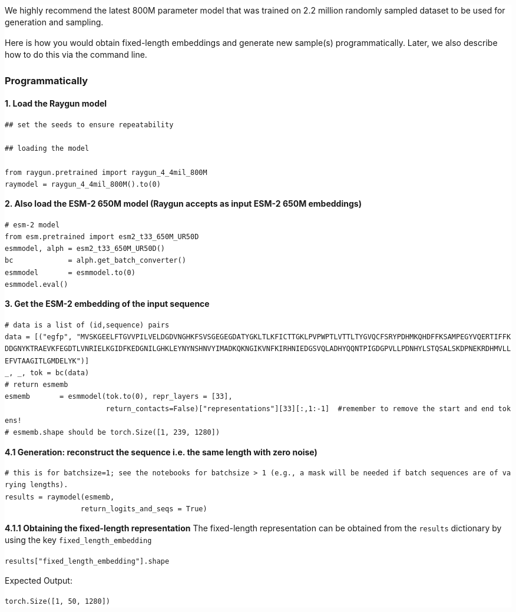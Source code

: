 We highly recommend the latest 800M parameter model that was trained on 2.2 million randomly sampled dataset to be used for generation and sampling.

Here is how you would obtain fixed-length embeddings and generate new sample(s) programmatically. Later, we also describe how to do this via the command line. 

### Programmatically

**1. Load the Raygun model**
```
## set the seeds to ensure repeatability

## loading the model

from raygun.pretrained import raygun_4_4mil_800M
raymodel = raygun_4_4mil_800M().to(0)
```

**2. Also load the ESM-2 650M model (Raygun accepts as input ESM-2 650M embeddings)**
```
# esm-2 model
from esm.pretrained import esm2_t33_650M_UR50D
esmmodel, alph = esm2_t33_650M_UR50D()
bc             = alph.get_batch_converter()
esmmodel       = esmmodel.to(0)
esmmodel.eval()
```

**3. Get the ESM-2 embedding of the input sequence**
```
# data is a list of (id,sequence) pairs
data = [("egfp", "MVSKGEELFTGVVPILVELDGDVNGHKFSVSGEGEGDATYGKLTLKFICTTGKLPVPWPTLVTTLTYGVQCFSRYPDHMKQHDFFKSAMPEGYVQERTIFFKDDGNYKTRAEVKFEGDTLVNRIELKGIDFKEDGNILGHKLEYNYNSHNVYIMADKQKNGIKVNFKIRHNIEDGSVQLADHYQQNTPIGDGPVLLPDNHYLSTQSALSKDPNEKRDHMVLLEFVTAAGITLGMDELYK")]
_, _, tok = bc(data)
# return esmemb
esmemb       = esmmodel(tok.to(0), repr_layers = [33],
                        return_contacts=False)["representations"][33][:,1:-1]  #remember to remove the start and end tokens!
# esmemb.shape should be torch.Size([1, 239, 1280])
```

**4.1 Generation: reconstruct the sequence i.e. the same length with zero noise)**
```
# this is for batchsize=1; see the notebooks for batchsize > 1 (e.g., a mask will be needed if batch sequences are of varying lengths).
results = raymodel(esmemb, 
                  return_logits_and_seqs = True)
```

**4.1.1 Obtaining the fixed-length representation** 
The fixed-length representation can be obtained from the `results` dictionary by using the key `fixed_length_embedding`
```
results["fixed_length_embedding"].shape
```
Expected Output:
```
torch.Size([1, 50, 1280])
```

